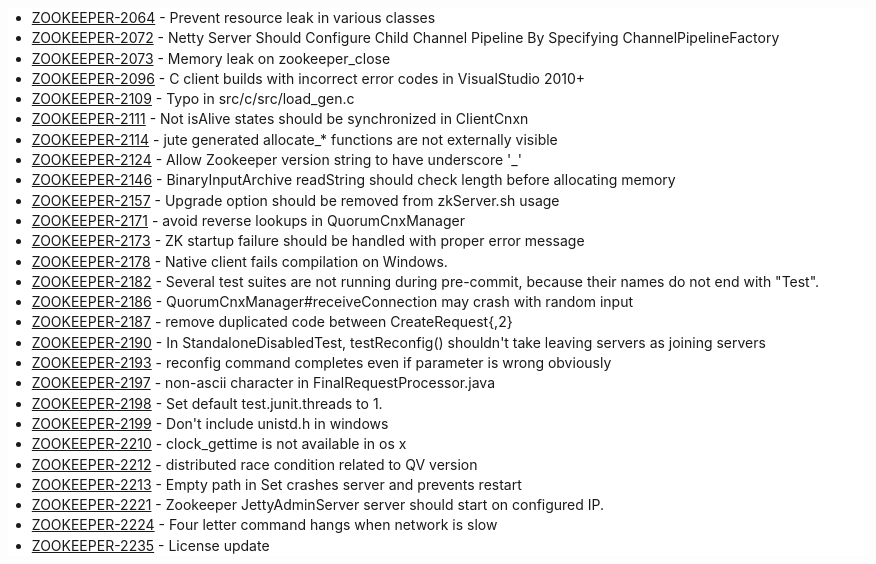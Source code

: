 * [ZOOKEEPER-2064](https://issues.apache.org/jira/browse/ZOOKEEPER-2064) - Prevent resource leak in various classes
* [ZOOKEEPER-2072](https://issues.apache.org/jira/browse/ZOOKEEPER-2072) - Netty Server Should Configure Child Channel Pipeline By Specifying ChannelPipelineFactory
* [ZOOKEEPER-2073](https://issues.apache.org/jira/browse/ZOOKEEPER-2073) - Memory leak on zookeeper_close
* [ZOOKEEPER-2096](https://issues.apache.org/jira/browse/ZOOKEEPER-2096) - C client builds with incorrect error codes in VisualStudio 2010+
* [ZOOKEEPER-2109](https://issues.apache.org/jira/browse/ZOOKEEPER-2109) - Typo in src/c/src/load_gen.c
* [ZOOKEEPER-2111](https://issues.apache.org/jira/browse/ZOOKEEPER-2111) - Not isAlive states should be synchronized in ClientCnxn
* [ZOOKEEPER-2114](https://issues.apache.org/jira/browse/ZOOKEEPER-2114) - jute generated allocate_* functions are not externally visible
* [ZOOKEEPER-2124](https://issues.apache.org/jira/browse/ZOOKEEPER-2124) - Allow Zookeeper version string to have underscore &#39;_&#39;
* [ZOOKEEPER-2146](https://issues.apache.org/jira/browse/ZOOKEEPER-2146) - BinaryInputArchive readString should check length before allocating memory
* [ZOOKEEPER-2157](https://issues.apache.org/jira/browse/ZOOKEEPER-2157) - Upgrade option should be removed from zkServer.sh usage
* [ZOOKEEPER-2171](https://issues.apache.org/jira/browse/ZOOKEEPER-2171) - avoid reverse lookups in QuorumCnxManager
* [ZOOKEEPER-2173](https://issues.apache.org/jira/browse/ZOOKEEPER-2173) - ZK startup failure should be handled with proper error message
* [ZOOKEEPER-2178](https://issues.apache.org/jira/browse/ZOOKEEPER-2178) - Native client fails compilation on Windows.
* [ZOOKEEPER-2182](https://issues.apache.org/jira/browse/ZOOKEEPER-2182) - Several test suites are not running during pre-commit, because their names do not end with &quot;Test&quot;.
* [ZOOKEEPER-2186](https://issues.apache.org/jira/browse/ZOOKEEPER-2186) - QuorumCnxManager#receiveConnection may crash with random input
* [ZOOKEEPER-2187](https://issues.apache.org/jira/browse/ZOOKEEPER-2187) - remove duplicated code between CreateRequest{,2}
* [ZOOKEEPER-2190](https://issues.apache.org/jira/browse/ZOOKEEPER-2190) - In StandaloneDisabledTest, testReconfig() shouldn&#39;t take leaving servers as joining servers
* [ZOOKEEPER-2193](https://issues.apache.org/jira/browse/ZOOKEEPER-2193) - reconfig command completes even if parameter is wrong obviously
* [ZOOKEEPER-2197](https://issues.apache.org/jira/browse/ZOOKEEPER-2197) - non-ascii character in FinalRequestProcessor.java
* [ZOOKEEPER-2198](https://issues.apache.org/jira/browse/ZOOKEEPER-2198) - Set default test.junit.threads to 1.
* [ZOOKEEPER-2199](https://issues.apache.org/jira/browse/ZOOKEEPER-2199) - Don&#39;t include unistd.h in windows
* [ZOOKEEPER-2210](https://issues.apache.org/jira/browse/ZOOKEEPER-2210) - clock_gettime is not available in os x
* [ZOOKEEPER-2212](https://issues.apache.org/jira/browse/ZOOKEEPER-2212) - distributed race condition related to QV version
* [ZOOKEEPER-2213](https://issues.apache.org/jira/browse/ZOOKEEPER-2213) - Empty path in Set crashes server and prevents restart
* [ZOOKEEPER-2221](https://issues.apache.org/jira/browse/ZOOKEEPER-2221) - Zookeeper JettyAdminServer server should start on configured IP.
* [ZOOKEEPER-2224](https://issues.apache.org/jira/browse/ZOOKEEPER-2224) - Four letter command hangs when network is slow
* [ZOOKEEPER-2235](https://issues.apache.org/jira/browse/ZOOKEEPER-2235) - License update
